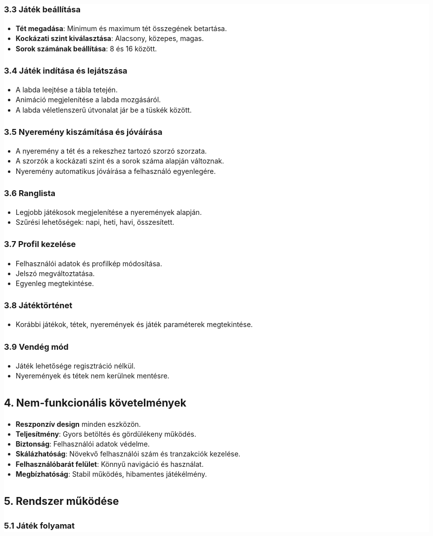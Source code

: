 
### 3.3 Játék beállítása

- **Tét megadása**: Minimum és maximum tét összegének betartása.
- **Kockázati szint kiválasztása**: Alacsony, közepes, magas.
- **Sorok számának beállítása**: 8 és 16 között.

### 3.4 Játék indítása és lejátszása

- A labda leejtése a tábla tetején.
- Animáció megjelenítése a labda mozgásáról.
- A labda véletlenszerű útvonalat jár be a tüskék között.

### 3.5 Nyeremény kiszámítása és jóváírása

- A nyeremény a tét és a rekeszhez tartozó szorzó szorzata.
- A szorzók a kockázati szint és a sorok száma alapján változnak.
- Nyeremény automatikus jóváírása a felhasználó egyenlegére.

### 3.6 Ranglista

- Legjobb játékosok megjelenítése a nyeremények alapján.
- Szűrési lehetőségek: napi, heti, havi, összesített.

### 3.7 Profil kezelése

- Felhasználói adatok és profilkép módosítása.
- Jelszó megváltoztatása.
- Egyenleg megtekintése.

### 3.8 Játéktörténet

- Korábbi játékok, tétek, nyeremények és játék paraméterek megtekintése.

### 3.9 Vendég mód

- Játék lehetősége regisztráció nélkül.
- Nyeremények és tétek nem kerülnek mentésre.

## 4. Nem-funkcionális követelmények

- **Reszponzív design** minden eszközön.
- **Teljesítmény**: Gyors betöltés és gördülékeny működés.
- **Biztonság**: Felhasználói adatok védelme.
- **Skálázhatóság**: Növekvő felhasználói szám és tranzakciók kezelése.
- **Felhasználóbarát felület**: Könnyű navigáció és használat.
- **Megbízhatóság**: Stabil működés, hibamentes játékélmény.

## 5. Rendszer működése

### 5.1 Játék folyamat
